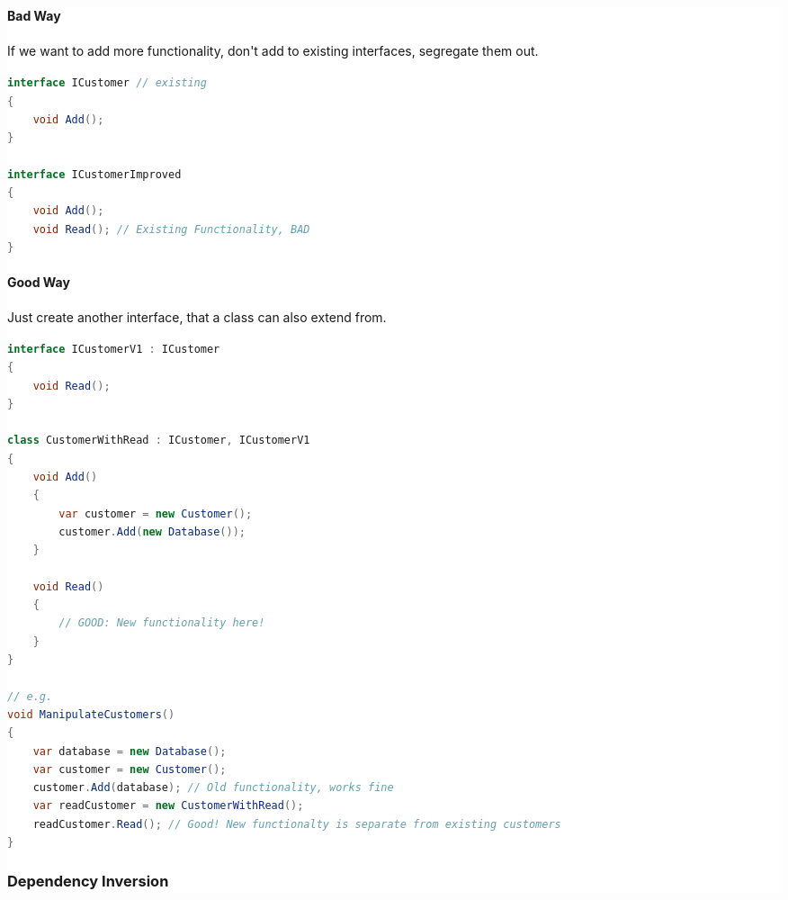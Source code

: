 #### Bad Way

If we want to add more functionality, don't add to existing
interfaces, segregate them out.

```c#
interface ICustomer // existing
{
    void Add();
}

interface ICustomerImproved
{
    void Add();
    void Read(); // Existing Functionality, BAD
}
```

#### Good Way

Just create another interface, that a class can also extend from.

```c#
interface ICustomerV1 : ICustomer
{
    void Read();
}

class CustomerWithRead : ICustomer, ICustomerV1
{
    void Add()
    {
        var customer = new Customer();
        customer.Add(new Database());
    }

    void Read()
    {
        // GOOD: New functionality here!
    }
}

// e.g.
void ManipulateCustomers()
{
    var database = new Database();
    var customer = new Customer();
    customer.Add(database); // Old functionality, works fine
    var readCustomer = new CustomerWithRead();
    readCustomer.Read(); // Good! New functionalty is separate from existing customers
}
```

### Dependency Inversion
